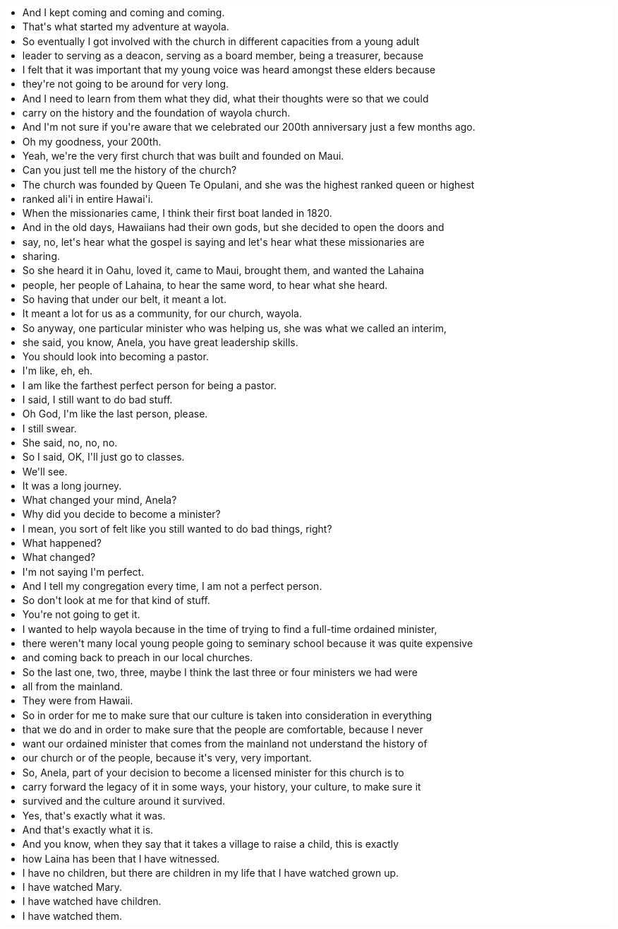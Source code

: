 *  And I kept coming and coming and coming.
*  That's what started my adventure at wayola.
*  So eventually I got involved with the church in different capacities from a young adult
*  leader to serving as a deacon, serving as a board member, being a treasurer, because
*  I felt that it was important that my young voice was heard amongst these elders because
*  they're not going to be around for very long.
*  And I need to learn from them what they did, what their thoughts were so that we could
*  carry on the history and the foundation of wayola church.
*  And I'm not sure if you're aware that we celebrated our 200th anniversary just a few months ago.
*  Oh my goodness, your 200th.
*  Yeah, we're the very first church that was built and founded on Maui.
*  Can you just tell me the history of the church?
*  The church was founded by Queen Te Opulani, and she was the highest ranked queen or highest
*  ranked ali'i in entire Hawai'i.
*  When the missionaries came, I think their first boat landed in 1820.
*  And in the old days, Hawaiians had their own gods, but she decided to open the doors and
*  say, no, let's hear what the gospel is saying and let's hear what these missionaries are
*  sharing.
*  So she heard it in Oahu, loved it, came to Maui, brought them, and wanted the Lahaina
*  people, her people of Lahaina, to hear the same word, to hear what she heard.
*  So having that under our belt, it meant a lot.
*  It meant a lot for us as a community, for our church, wayola.
*  So anyway, one particular minister who was helping us, she was what we called an interim,
*  she said, you know, Anela, you have great leadership skills.
*  You should look into becoming a pastor.
*  I'm like, eh, eh.
*  I am like the farthest perfect person for being a pastor.
*  I said, I still want to do bad stuff.
*  Oh God, I'm like the last person, please.
*  I still swear.
*  She said, no, no, no.
*  So I said, OK, I'll just go to classes.
*  We'll see.
*  It was a long journey.
*  What changed your mind, Anela?
*  Why did you decide to become a minister?
*  I mean, you sort of felt like you still wanted to do bad things, right?
*  What happened?
*  What changed?
*  I'm not saying I'm perfect.
*  And I tell my congregation every time, I am not a perfect person.
*  So don't look at me for that kind of stuff.
*  You're not going to get it.
*  I wanted to help wayola because in the time of trying to find a full-time ordained minister,
*  there weren't many local young people going to seminary school because it was quite expensive
*  and coming back to preach in our local churches.
*  So the last one, two, three, maybe I think the last three or four ministers we had were
*  all from the mainland.
*  They were from Hawaii.
*  So in order for me to make sure that our culture is taken into consideration in everything
*  that we do and in order to make sure that the people are comfortable, because I never
*  want our ordained minister that comes from the mainland not understand the history of
*  our church or of the people, because it's very, very important.
*  So, Anela, part of your decision to become a licensed minister for this church is to
*  carry forward the legacy of it in some ways, your history, your culture, to make sure it
*  survived and the culture around it survived.
*  Yes, that's exactly what it was.
*  And that's exactly what it is.
*  And you know, when they say that it takes a village to raise a child, this is exactly
*  how Laina has been that I have witnessed.
*  I have no children, but there are children in my life that I have watched grown up.
*  I have watched Mary.
*  I have watched have children.
*  I have watched them.
